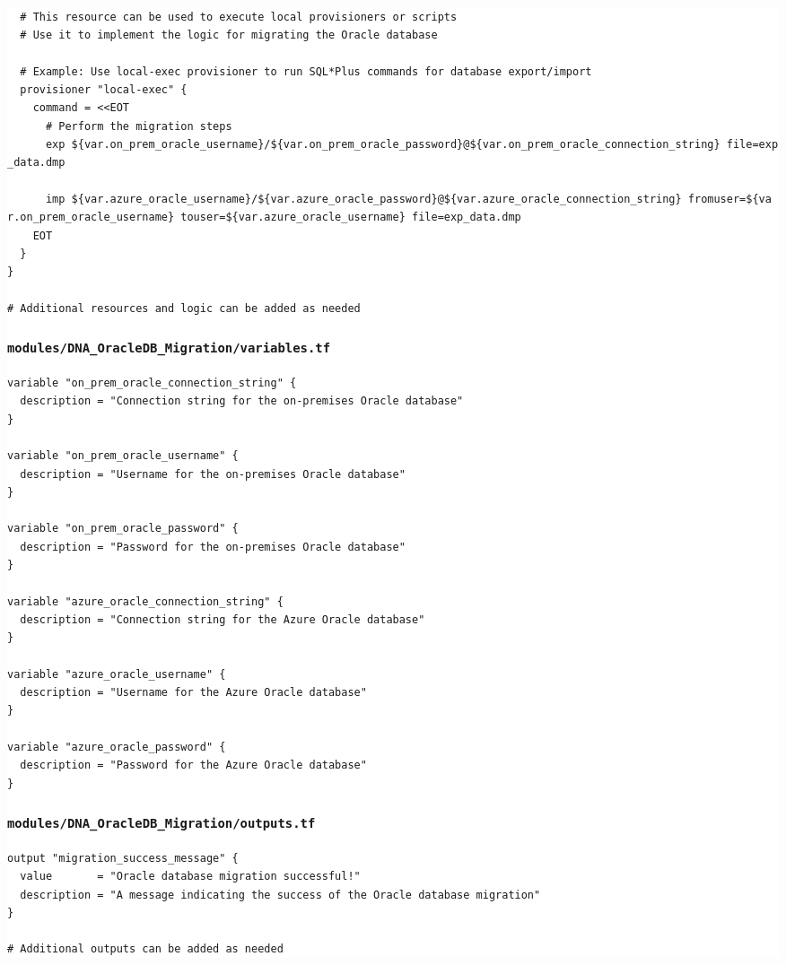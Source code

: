 ```
  # This resource can be used to execute local provisioners or scripts
  # Use it to implement the logic for migrating the Oracle database

  # Example: Use local-exec provisioner to run SQL*Plus commands for database export/import
  provisioner "local-exec" {
    command = <<EOT
      # Perform the migration steps
      exp ${var.on_prem_oracle_username}/${var.on_prem_oracle_password}@${var.on_prem_oracle_connection_string} file=exp_data.dmp

      imp ${var.azure_oracle_username}/${var.azure_oracle_password}@${var.azure_oracle_connection_string} fromuser=${var.on_prem_oracle_username} touser=${var.azure_oracle_username} file=exp_data.dmp
    EOT
  }
}

# Additional resources and logic can be added as needed
```

### `modules/DNA_OracleDB_Migration/variables.tf`

```hcl
variable "on_prem_oracle_connection_string" {
  description = "Connection string for the on-premises Oracle database"
}

variable "on_prem_oracle_username" {
  description = "Username for the on-premises Oracle database"
}

variable "on_prem_oracle_password" {
  description = "Password for the on-premises Oracle database"
}

variable "azure_oracle_connection_string" {
  description = "Connection string for the Azure Oracle database"
}

variable "azure_oracle_username" {
  description = "Username for the Azure Oracle database"
}

variable "azure_oracle_password" {
  description = "Password for the Azure Oracle database"
}
```

### `modules/DNA_OracleDB_Migration/outputs.tf`

```hcl
output "migration_success_message" {
  value       = "Oracle database migration successful!"
  description = "A message indicating the success of the Oracle database migration"
}

# Additional outputs can be added as needed
```

